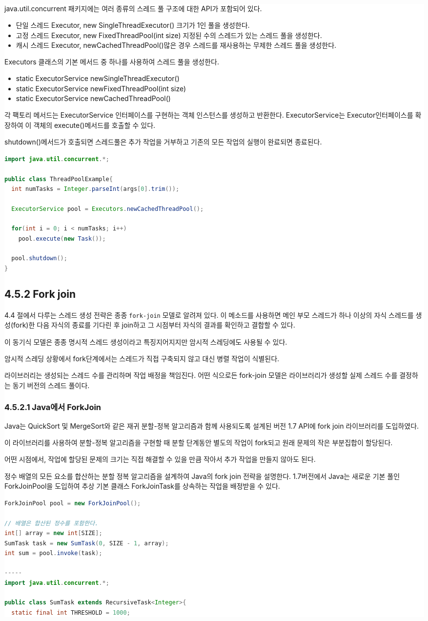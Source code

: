 java.util.concurrent 패키지에는 여러 종류의 스레드 풀 구조에 대한 API가 포함되어 있다.

-   단일 스레드 Executor, new SingleThreadExecutor() 크기가 1인 풀을 생성한다.
-   고정 스레드 Executor, new FixedThreadPool(int size) 지정된 수의 스레드가 있는 스레드 풀을 생성한다.
-   캐시 스레드 Executor, newCachedThreadPool()많은 경우 스레드를 재사용하는 무제한 스레드 풀을 생성한다.

Executors 클래스의 기본 메서드 중 하나를 사용하여 스레드 풀을 생성한다.

-   static ExecutorService newSingleThreadExecutor()
-   static ExecutorService newFixedThreadPool(int size)
-   static ExecutorService newCachedThreadPool()

각 팩토리 메서드는 ExecutorService 인터페이스를 구현하는 객체 인스턴스를 생성하고 반환한다. ExecutorService는 Executor인터페이스를 확장하여 이 객체의 execute()메서드를 호출할 수 있다.

shutdown()메서드가 호출되면 스레드풀은 추가 작업을 거부하고 기존의 모든 작업의 실행이 완료되면 종료된다.

```java
import java.util.concurrent.*;

public class ThreadPoolExample{
  int numTasks = Integer.parseInt(args[0].trim());

  ExecutorService pool = Executors.newCachedThreadPool();

  for(int i = 0; i < numTasks; i++)
    pool.execute(new Task());

  pool.shutdown();
}
```

## 4.5.2 Fork join

4.4 절에서 다루는 스레드 생성 전략은 종종 `fork-join` 모델로 알려져 있다.
이 메소드를 사용하면 메인 부모 스레드가 하나 이상의 자식 스레드를 생성(fork)한 다음 자식의 종료를 기다린 후 join하고 그 시점부터 자식의 결과를 확인하고 결합할 수 있다.

이 동기식 모델은 종종 명시적 스레드 생성이라고 특징지어지지만 암시적 스레딩에도 사용될 수 있다.

암시적 스레딩 상황에서 fork단계에서는 스레드가 직접 구축되지 않고 대신 병렬 작업이 식별된다.

라이브러리는 생성되는 스레드 수를 관리하며 작업 배정을 책임진다. 어떤 식으로든 fork-join 모델은 라이브러리가 생성할 실제 스레드 수를 결정하는 동기 버전의 스레드 풀이다.

### 4.5.2.1 Java에서 ForkJoin

Java는 QuickSort 및 MergeSort와 같은 재귀 분할-정복 알고리즘과 함께 사용되도록 설계된 버전 1.7 API에 fork join 라이브러리를 도입하였다.

이 라이브러리를 사용하여 분할-정복 알고리즘을 구현할 때 분할 단계동안 별도의 작업이 fork되고 원래 문제의 작은 부분집합이 할당된다.

어떤 시점에서, 작업에 할당된 문제의 크기는 직접 해결할 수 있을 만큼 작아서 추가 작업을 만들지 않아도 된다.

정수 배열의 모든 요소를 합산하는 분할 정복 알고리즘을 설계하여 Java의 fork join 전략을 설명한다. 1.7버전에서 Java는 새로운 기본 풀인 ForkJoinPool을 도입하여 추상 기본 클래스 ForkJoinTask를 상속하는 작업을 배정받을 수 있다.

```java
ForkJoinPool pool = new ForkJoinPool();

// 배열은 합산된 정수를 포함한다.
int[] array = new int[SIZE];
SumTask task = new SumTask(0, SIZE - 1, array);
int sum = pool.invoke(task);

-----
import java.util.concurrent.*;

public class SumTask extends RecursiveTask<Integer>{
  static final int THRESHOLD = 1000;

```